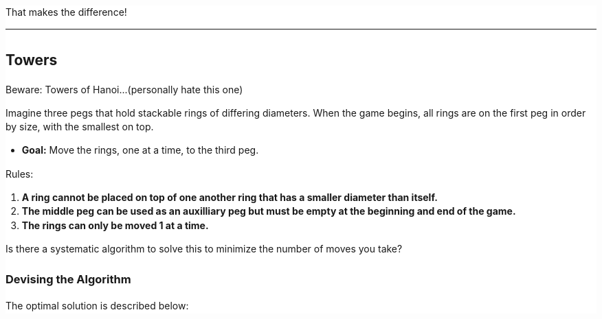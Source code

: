 That makes the difference!

---
## Towers

Beware: Towers of Hanoi...(personally hate this one)

Imagine three pegs that hold stackable rings of differing diameters. When the game begins, all rings are on the first peg in order by size, with the smallest on top.

- **Goal:** Move the rings, one at a time, to the third peg.
  
Rules:

1) **A ring cannot be placed on top of one another ring that has a smaller diameter than itself.**
2) **The middle peg can be used as an auxilliary peg but must be empty at the beginning and end of the game.**
3) **The rings can only be moved 1 at a time.**

Is there a systematic algorithm to solve this to minimize the number of moves you take?

### Devising the Algorithm

The optimal solution is described below: